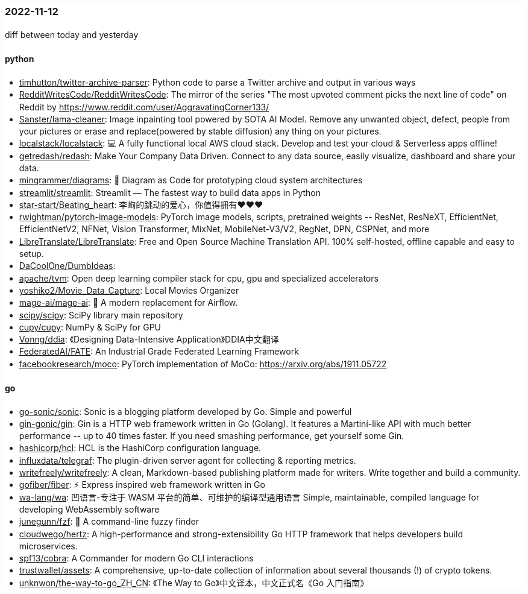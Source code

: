 ### 2022-11-12
diff between today and yesterday

#### python
* [timhutton/twitter-archive-parser](https://github.com/timhutton/twitter-archive-parser): Python code to parse a Twitter archive and output in various ways
* [RedditWritesCode/RedditWritesCode](https://github.com/RedditWritesCode/RedditWritesCode): The mirror of the series "The most upvoted comment picks the next line of code" on Reddit by https://www.reddit.com/user/AggravatingCorner133/
* [Sanster/lama-cleaner](https://github.com/Sanster/lama-cleaner): Image inpainting tool powered by SOTA AI Model. Remove any unwanted object, defect, people from your pictures or erase and replace(powered by stable diffusion) any thing on your pictures.
* [localstack/localstack](https://github.com/localstack/localstack): 💻 A fully functional local AWS cloud stack. Develop and test your cloud & Serverless apps offline!
* [getredash/redash](https://github.com/getredash/redash): Make Your Company Data Driven. Connect to any data source, easily visualize, dashboard and share your data.
* [mingrammer/diagrams](https://github.com/mingrammer/diagrams): 🎨 Diagram as Code for prototyping cloud system architectures
* [streamlit/streamlit](https://github.com/streamlit/streamlit): Streamlit — The fastest way to build data apps in Python
* [star-start/Beating_heart](https://github.com/star-start/Beating_heart): 李峋的跳动的爱心，你值得拥有❤❤❤
* [rwightman/pytorch-image-models](https://github.com/rwightman/pytorch-image-models): PyTorch image models, scripts, pretrained weights -- ResNet, ResNeXT, EfficientNet, EfficientNetV2, NFNet, Vision Transformer, MixNet, MobileNet-V3/V2, RegNet, DPN, CSPNet, and more
* [LibreTranslate/LibreTranslate](https://github.com/LibreTranslate/LibreTranslate): Free and Open Source Machine Translation API. 100% self-hosted, offline capable and easy to setup.
* [DaCoolOne/DumbIdeas](https://github.com/DaCoolOne/DumbIdeas): 
* [apache/tvm](https://github.com/apache/tvm): Open deep learning compiler stack for cpu, gpu and specialized accelerators
* [yoshiko2/Movie_Data_Capture](https://github.com/yoshiko2/Movie_Data_Capture): Local Movies Organizer
* [mage-ai/mage-ai](https://github.com/mage-ai/mage-ai): 🧙 A modern replacement for Airflow.
* [scipy/scipy](https://github.com/scipy/scipy): SciPy library main repository
* [cupy/cupy](https://github.com/cupy/cupy): NumPy & SciPy for GPU
* [Vonng/ddia](https://github.com/Vonng/ddia): 《Designing Data-Intensive Application》DDIA中文翻译
* [FederatedAI/FATE](https://github.com/FederatedAI/FATE): An Industrial Grade Federated Learning Framework
* [facebookresearch/moco](https://github.com/facebookresearch/moco): PyTorch implementation of MoCo: https://arxiv.org/abs/1911.05722

#### go
* [go-sonic/sonic](https://github.com/go-sonic/sonic): Sonic is a blogging platform developed by Go. Simple and powerful
* [gin-gonic/gin](https://github.com/gin-gonic/gin): Gin is a HTTP web framework written in Go (Golang). It features a Martini-like API with much better performance -- up to 40 times faster. If you need smashing performance, get yourself some Gin.
* [hashicorp/hcl](https://github.com/hashicorp/hcl): HCL is the HashiCorp configuration language.
* [influxdata/telegraf](https://github.com/influxdata/telegraf): The plugin-driven server agent for collecting & reporting metrics.
* [writefreely/writefreely](https://github.com/writefreely/writefreely): A clean, Markdown-based publishing platform made for writers. Write together and build a community.
* [gofiber/fiber](https://github.com/gofiber/fiber): ⚡️ Express inspired web framework written in Go
* [wa-lang/wa](https://github.com/wa-lang/wa): 凹语言-专注于 WASM 平台的简单、可维护的编译型通用语言 Simple, maintainable, compiled language for developing WebAssembly software
* [junegunn/fzf](https://github.com/junegunn/fzf): 🌸 A command-line fuzzy finder
* [cloudwego/hertz](https://github.com/cloudwego/hertz): A high-performance and strong-extensibility Go HTTP framework that helps developers build microservices.
* [spf13/cobra](https://github.com/spf13/cobra): A Commander for modern Go CLI interactions
* [trustwallet/assets](https://github.com/trustwallet/assets): A comprehensive, up-to-date collection of information about several thousands (!) of crypto tokens.
* [unknwon/the-way-to-go_ZH_CN](https://github.com/unknwon/the-way-to-go_ZH_CN): 《The Way to Go》中文译本，中文正式名《Go 入门指南》